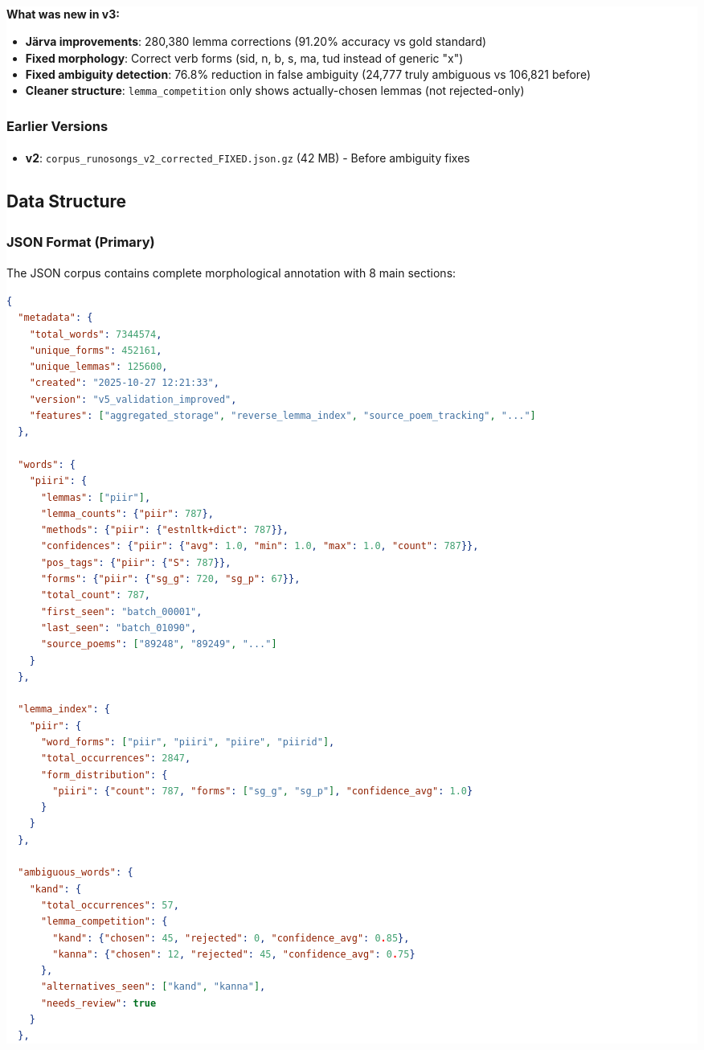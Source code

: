 **What was new in v3:**
- **Järva improvements**: 280,380 lemma corrections (91.20% accuracy vs gold standard)
- **Fixed morphology**: Correct verb forms (sid, n, b, s, ma, tud instead of generic "x")
- **Fixed ambiguity detection**: 76.8% reduction in false ambiguity (24,777 truly ambiguous vs 106,821 before)
- **Cleaner structure**: `lemma_competition` only shows actually-chosen lemmas (not rejected-only)

### Earlier Versions

- **v2**: `corpus_runosongs_v2_corrected_FIXED.json.gz` (42 MB) - Before ambiguity fixes

## Data Structure

### JSON Format (Primary)

The JSON corpus contains complete morphological annotation with 8 main sections:

```json
{
  "metadata": {
    "total_words": 7344574,
    "unique_forms": 452161,
    "unique_lemmas": 125600,
    "created": "2025-10-27 12:21:33",
    "version": "v5_validation_improved",
    "features": ["aggregated_storage", "reverse_lemma_index", "source_poem_tracking", "..."]
  },

  "words": {
    "piiri": {
      "lemmas": ["piir"],
      "lemma_counts": {"piir": 787},
      "methods": {"piir": {"estnltk+dict": 787}},
      "confidences": {"piir": {"avg": 1.0, "min": 1.0, "max": 1.0, "count": 787}},
      "pos_tags": {"piir": {"S": 787}},
      "forms": {"piir": {"sg_g": 720, "sg_p": 67}},
      "total_count": 787,
      "first_seen": "batch_00001",
      "last_seen": "batch_01090",
      "source_poems": ["89248", "89249", "..."]
    }
  },

  "lemma_index": {
    "piir": {
      "word_forms": ["piir", "piiri", "piire", "piirid"],
      "total_occurrences": 2847,
      "form_distribution": {
        "piiri": {"count": 787, "forms": ["sg_g", "sg_p"], "confidence_avg": 1.0}
      }
    }
  },

  "ambiguous_words": {
    "kand": {
      "total_occurrences": 57,
      "lemma_competition": {
        "kand": {"chosen": 45, "rejected": 0, "confidence_avg": 0.85},
        "kanna": {"chosen": 12, "rejected": 45, "confidence_avg": 0.75}
      },
      "alternatives_seen": ["kand", "kanna"],
      "needs_review": true
    }
  },
```
